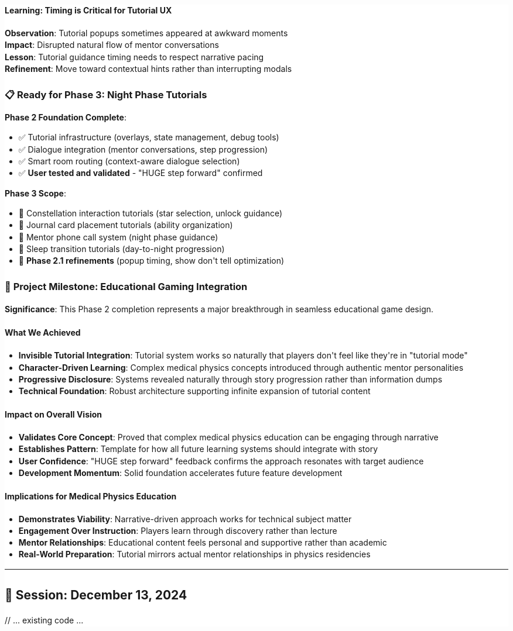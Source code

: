 #### **Learning: Timing is Critical for Tutorial UX**
**Observation**: Tutorial popups sometimes appeared at awkward moments  
**Impact**: Disrupted natural flow of mentor conversations  
**Lesson**: Tutorial guidance timing needs to respect narrative pacing  
**Refinement**: Move toward contextual hints rather than interrupting modals

### 📋 **Ready for Phase 3: Night Phase Tutorials**

**Phase 2 Foundation Complete**:
- ✅ Tutorial infrastructure (overlays, state management, debug tools)
- ✅ Dialogue integration (mentor conversations, step progression) 
- ✅ Smart room routing (context-aware dialogue selection)
- ✅ **User tested and validated** - "HUGE step forward" confirmed

**Phase 3 Scope**:
- 🎯 Constellation interaction tutorials (star selection, unlock guidance)
- 🎯 Journal card placement tutorials (ability organization)
- 🎯 Mentor phone call system (night phase guidance)
- 🎯 Sleep transition tutorials (day-to-night progression)
- 🎯 **Phase 2.1 refinements** (popup timing, show don't tell optimization)

### 🚀 **Project Milestone: Educational Gaming Integration**

**Significance**: This Phase 2 completion represents a major breakthrough in seamless educational game design.

#### **What We Achieved**
- **Invisible Tutorial Integration**: Tutorial system works so naturally that players don't feel like they're in "tutorial mode"
- **Character-Driven Learning**: Complex medical physics concepts introduced through authentic mentor personalities
- **Progressive Disclosure**: Systems revealed naturally through story progression rather than information dumps
- **Technical Foundation**: Robust architecture supporting infinite expansion of tutorial content

#### **Impact on Overall Vision**
- **Validates Core Concept**: Proved that complex medical physics education can be engaging through narrative
- **Establishes Pattern**: Template for how all future learning systems should integrate with story
- **User Confidence**: "HUGE step forward" feedback confirms the approach resonates with target audience
- **Development Momentum**: Solid foundation accelerates future feature development

#### **Implications for Medical Physics Education**
- **Demonstrates Viability**: Narrative-driven approach works for technical subject matter
- **Engagement Over Instruction**: Players learn through discovery rather than lecture
- **Mentor Relationships**: Educational content feels personal and supportive rather than academic
- **Real-World Preparation**: Tutorial mirrors actual mentor relationships in physics residencies

---

## 📅 **Session: December 13, 2024**

// ... existing code ... 